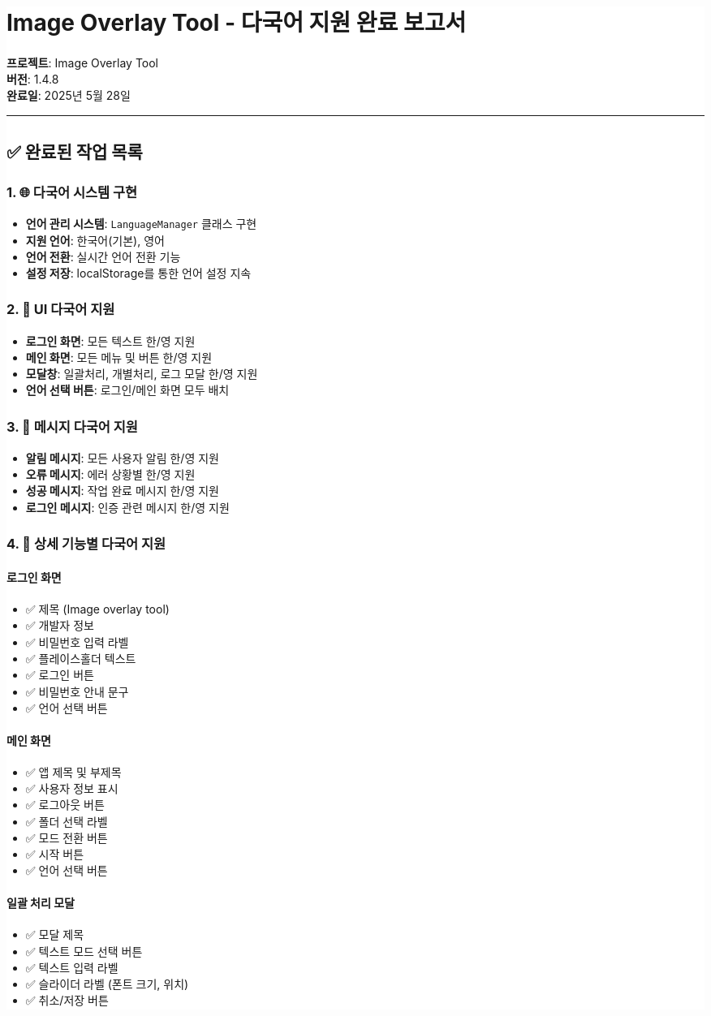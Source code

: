 # Image Overlay Tool - 다국어 지원 완료 보고서

**프로젝트**: Image Overlay Tool  
**버전**: 1.4.8  
**완료일**: 2025년 5월 28일  

---

## ✅ 완료된 작업 목록

### 1. 🌐 다국어 시스템 구현
- **언어 관리 시스템**: `LanguageManager` 클래스 구현
- **지원 언어**: 한국어(기본), 영어
- **언어 전환**: 실시간 언어 전환 기능
- **설정 저장**: localStorage를 통한 언어 설정 지속

### 2. 🎨 UI 다국어 지원
- **로그인 화면**: 모든 텍스트 한/영 지원
- **메인 화면**: 모든 메뉴 및 버튼 한/영 지원
- **모달창**: 일괄처리, 개별처리, 로그 모달 한/영 지원
- **언어 선택 버튼**: 로그인/메인 화면 모두 배치

### 3. 💬 메시지 다국어 지원
- **알림 메시지**: 모든 사용자 알림 한/영 지원
- **오류 메시지**: 에러 상황별 한/영 지원
- **성공 메시지**: 작업 완료 메시지 한/영 지원
- **로그인 메시지**: 인증 관련 메시지 한/영 지원

### 4. 📝 상세 기능별 다국어 지원

#### 로그인 화면
- ✅ 제목 (Image overlay tool)
- ✅ 개발자 정보
- ✅ 비밀번호 입력 라벨
- ✅ 플레이스홀더 텍스트
- ✅ 로그인 버튼
- ✅ 비밀번호 안내 문구
- ✅ 언어 선택 버튼

#### 메인 화면
- ✅ 앱 제목 및 부제목
- ✅ 사용자 정보 표시
- ✅ 로그아웃 버튼
- ✅ 폴더 선택 라벨
- ✅ 모드 전환 버튼
- ✅ 시작 버튼
- ✅ 언어 선택 버튼

#### 일괄 처리 모달
- ✅ 모달 제목
- ✅ 텍스트 모드 선택 버튼
- ✅ 텍스트 입력 라벨
- ✅ 슬라이더 라벨 (폰트 크기, 위치)
- ✅ 취소/저장 버튼
